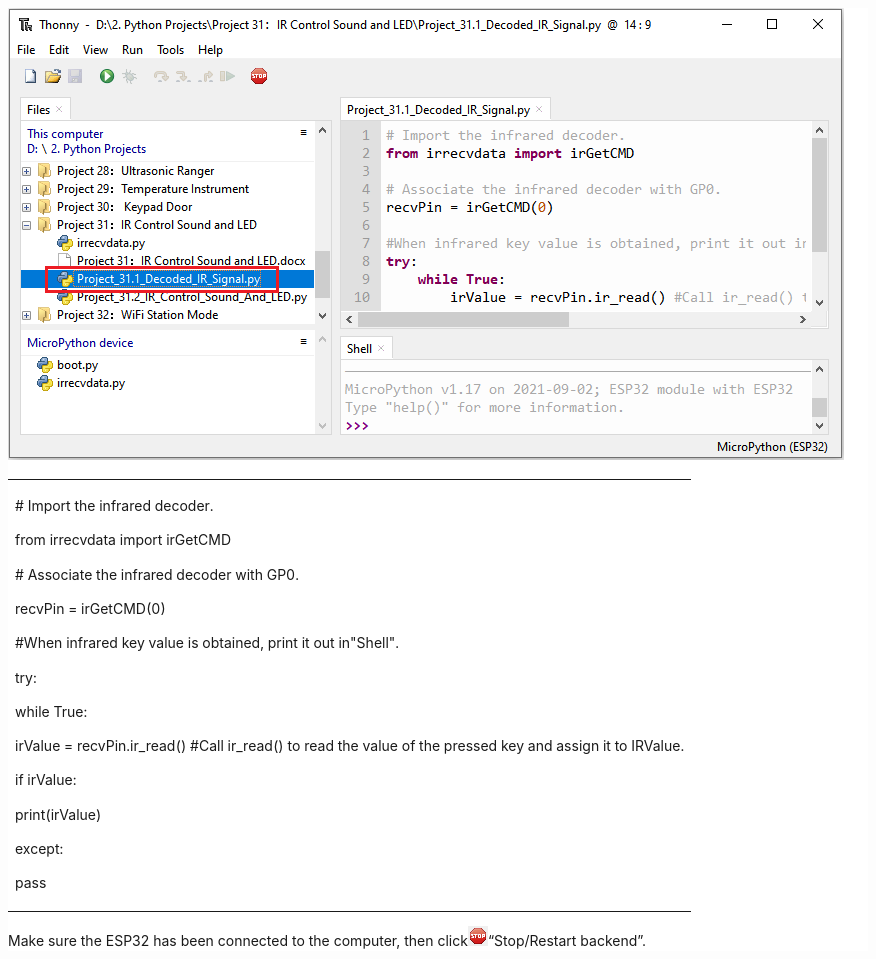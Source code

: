 ![](/media/ad8bf51daf991b782a8c4f5e0c746c77.png)

<table>
<tbody>
<tr class="odd">
<td><p># Import the infrared decoder.</p>
<p>from irrecvdata import irGetCMD</p>
<p># Associate the infrared decoder with GP0.</p>
<p>recvPin = irGetCMD(0)</p>
<p>#When infrared key value is obtained, print it out in"Shell".</p>
<p>try:</p>
<p>while True:</p>
<p>irValue = recvPin.ir_read() #Call ir_read() to read the value of the pressed key and assign it to IRValue.</p>
<p>if irValue:</p>
<p>print(irValue)</p>
<p>except:</p>
<p>pass</p></td>
</tr>
</tbody>
</table>

Make sure the ESP32 has been connected to the computer, then
click![](/media/27451c8a9c13e29d02bc0f5831cfaf1f.png)“Stop/Restart backend”.
